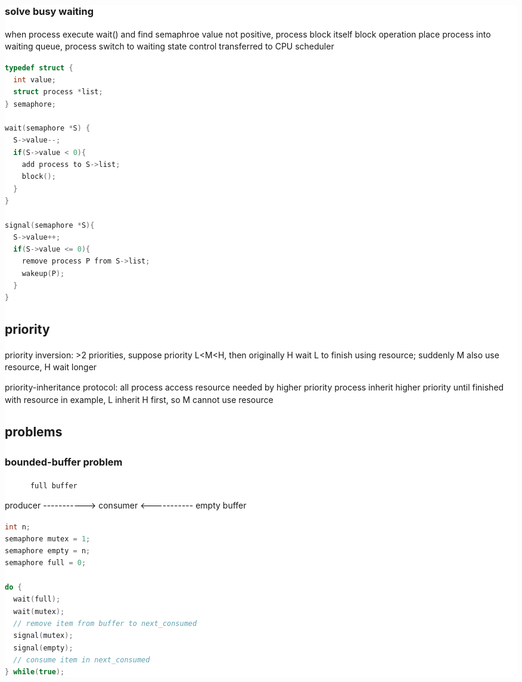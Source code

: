 ### solve busy waiting
when process execute wait() and find semaphroe value not positive, process block itself
  block operation place process into waiting queue, process switch to waiting state
  control transferred to CPU scheduler

```c
typedef struct {
  int value;
  struct process *list;
} semaphore;

wait(semaphore *S) {
  S->value--;
  if(S->value < 0){
    add process to S->list;
    block();
  }
}

signal(semaphore *S){
  S->value++;
  if(S->value <= 0){
    remove process P from S->list;
    wakeup(P);
  }
}
```

## priority
priority inversion: >2 priorities, 
  suppose priority L<M<H, then originally H wait L to finish using resource; 
  suddenly M also use resource, H wait longer

priority-inheritance protocol:
  all process access resource needed by higher priority process inherit higher priority until finished with resource
  in example, L inherit H first, so M cannot use resource

## problems
### bounded-buffer problem

          full buffer
producer -----------> consumer
         <-----------
          empty buffer

```c
int n;
semaphore mutex = 1;
semaphore empty = n;
semaphore full = 0;

do {
  wait(full);
  wait(mutex);
  // remove item from buffer to next_consumed
  signal(mutex);
  signal(empty);
  // consume item in next_consumed
} while(true);
```
